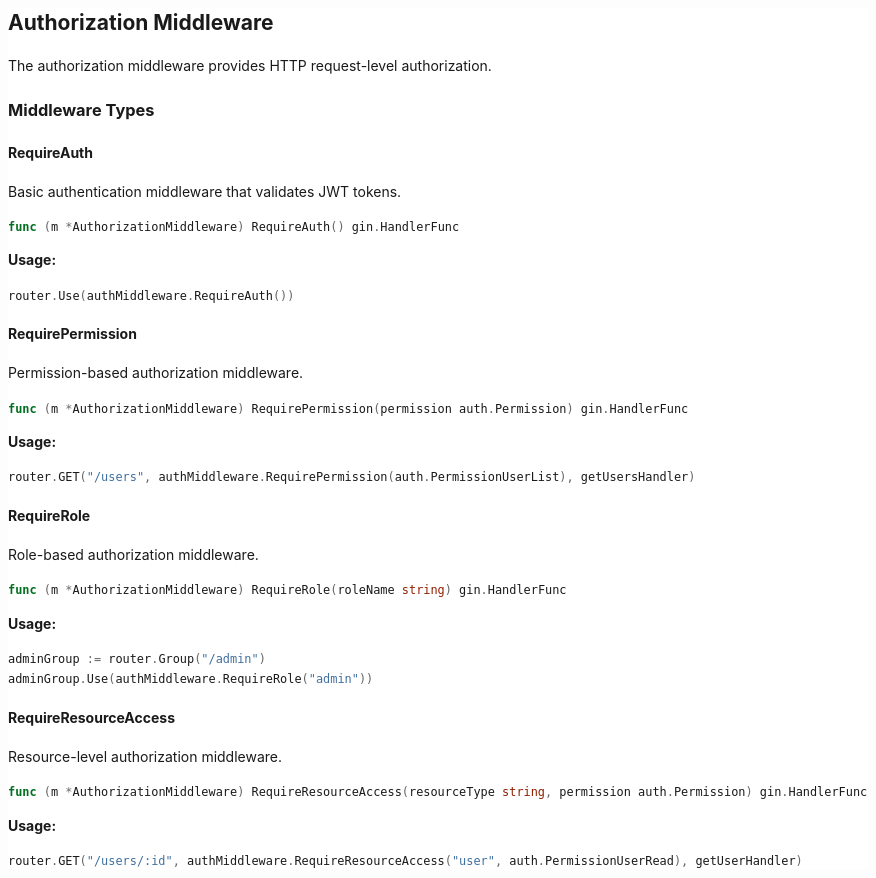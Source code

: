 ## Authorization Middleware

The authorization middleware provides HTTP request-level authorization.

### Middleware Types

#### RequireAuth

Basic authentication middleware that validates JWT tokens.

```go
func (m *AuthorizationMiddleware) RequireAuth() gin.HandlerFunc
```

**Usage:**
```go
router.Use(authMiddleware.RequireAuth())
```

#### RequirePermission

Permission-based authorization middleware.

```go
func (m *AuthorizationMiddleware) RequirePermission(permission auth.Permission) gin.HandlerFunc
```

**Usage:**
```go
router.GET("/users", authMiddleware.RequirePermission(auth.PermissionUserList), getUsersHandler)
```

#### RequireRole

Role-based authorization middleware.

```go
func (m *AuthorizationMiddleware) RequireRole(roleName string) gin.HandlerFunc
```

**Usage:**
```go
adminGroup := router.Group("/admin")
adminGroup.Use(authMiddleware.RequireRole("admin"))
```

#### RequireResourceAccess

Resource-level authorization middleware.

```go
func (m *AuthorizationMiddleware) RequireResourceAccess(resourceType string, permission auth.Permission) gin.HandlerFunc
```

**Usage:**
```go
router.GET("/users/:id", authMiddleware.RequireResourceAccess("user", auth.PermissionUserRead), getUserHandler)
```
